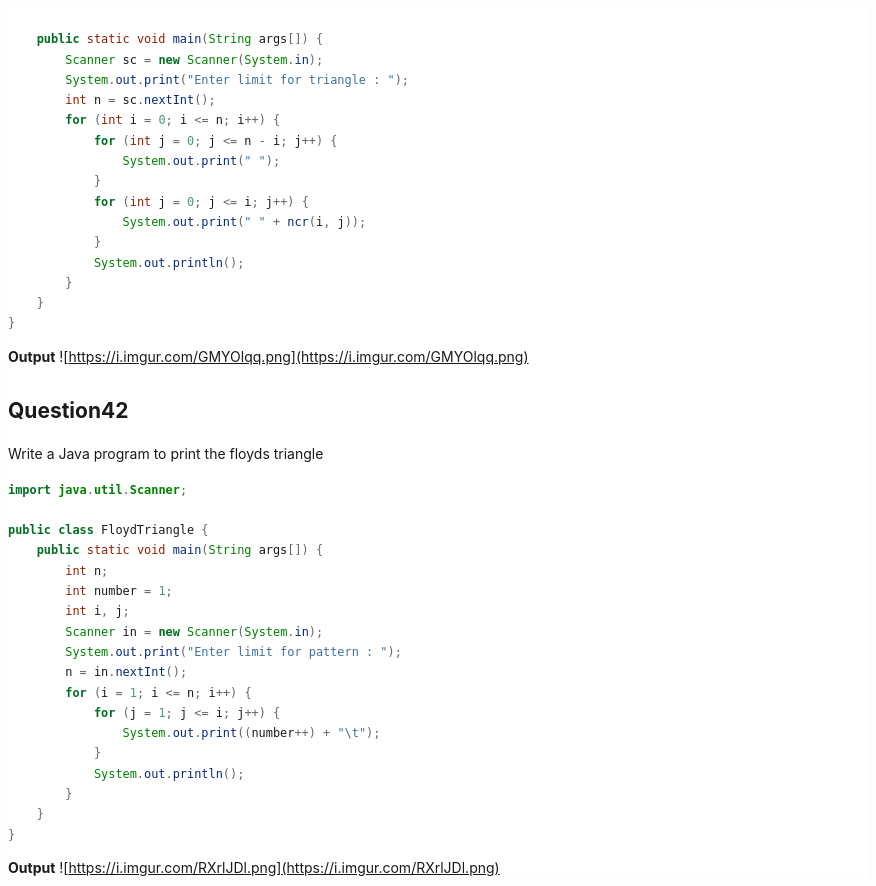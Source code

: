 ```JAVA

    public static void main(String args[]) {
        Scanner sc = new Scanner(System.in);
        System.out.print("Enter limit for triangle : ");
        int n = sc.nextInt();
        for (int i = 0; i <= n; i++) {
            for (int j = 0; j <= n - i; j++) {
                System.out.print(" ");
            }
            for (int j = 0; j <= i; j++) {
                System.out.print(" " + ncr(i, j));
            }
            System.out.println();
        }
    }
}
```

**Output**
![https://i.imgur.com/GMYOlqq.png](https://i.imgur.com/GMYOlqq.png)

## Question42
Write a Java program to print the floyds triangle

```JAVA
import java.util.Scanner;

public class FloydTriangle {
    public static void main(String args[]) {
        int n;
        int number = 1;
        int i, j;
        Scanner in = new Scanner(System.in);
        System.out.print("Enter limit for pattern : ");
        n = in.nextInt();
        for (i = 1; i <= n; i++) {
            for (j = 1; j <= i; j++) {
                System.out.print((number++) + "\t");
            }
            System.out.println();
        }
    }
}
```

**Output**
![https://i.imgur.com/RXrlJDl.png](https://i.imgur.com/RXrlJDl.png)
